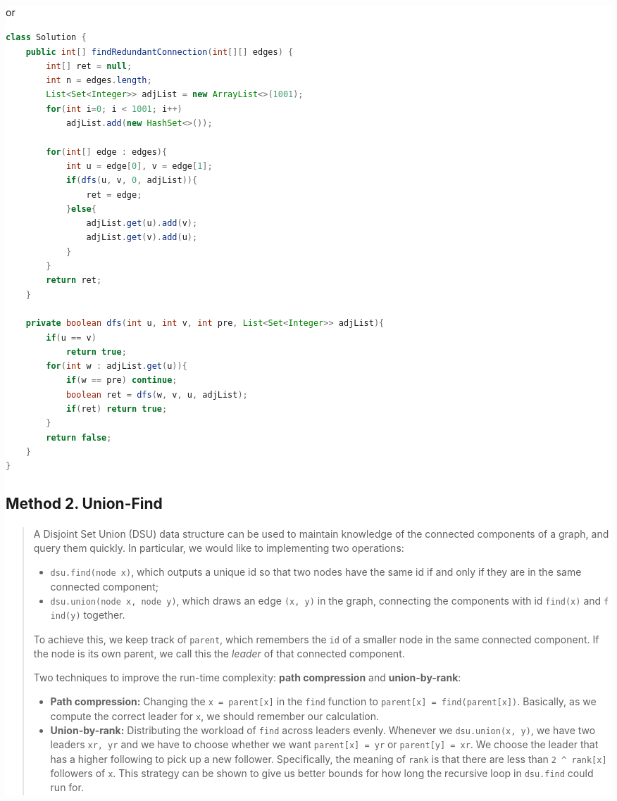 ```java 
```

or

```java 
class Solution {
    public int[] findRedundantConnection(int[][] edges) {
        int[] ret = null;
        int n = edges.length;
        List<Set<Integer>> adjList = new ArrayList<>(1001);
        for(int i=0; i < 1001; i++)
            adjList.add(new HashSet<>());

        for(int[] edge : edges){
            int u = edge[0], v = edge[1];
            if(dfs(u, v, 0, adjList)){
                ret = edge;
            }else{
                adjList.get(u).add(v);
                adjList.get(v).add(u);
            }
        }
        return ret;
    }

    private boolean dfs(int u, int v, int pre, List<Set<Integer>> adjList){
        if(u == v)
            return true;
        for(int w : adjList.get(u)){
            if(w == pre) continue;
            boolean ret = dfs(w, v, u, adjList);
            if(ret) return true;
        }
        return false;
    }
}
```


## Method 2. Union-Find
> A Disjoint Set Union (DSU) data structure can be used to maintain knowledge of the connected components of a graph, 
> and query them quickly. In particular, we would like to implementing two operations:
> * `dsu.find(node x)`, which outputs a unique id so that two nodes have the same id if and only if they are in the same connected component;
> * `dsu.union(node x, node y)`, which draws an edge `(x, y)` in the graph, connecting the components with id `find(x)` and `find(y)` together.
>
> To achieve this, we keep track of `parent`, which remembers the `id` of a smaller node in the same connected component.
> If the node is its own parent, we call this the *leader* of that connected component.
>
> Two techniques to improve the run-time complexity: **path compression** and **union-by-rank**:
> * **Path compression:** Changing the `x = parent[x]` in the `find` function to `parent[x] = find(parent[x])`. 
> Basically, as we compute the correct leader for `x`, we should remember our calculation.
> * **Union-by-rank:** Distributing the workload of `find` across leaders evenly. Whenever we `dsu.union(x, y)`, we have two leaders `xr, yr` 
> and we have to choose whether we want `parent[x] = yr` or `parent[y] = xr`. We choose the leader that has a higher following to pick up a new follower.
> Specifically, the meaning of `rank` is that there are less than `2 ^ rank[x]` followers of `x`. 
> This strategy can be shown to give us better bounds for how long the recursive loop in `dsu.find` could run for.
